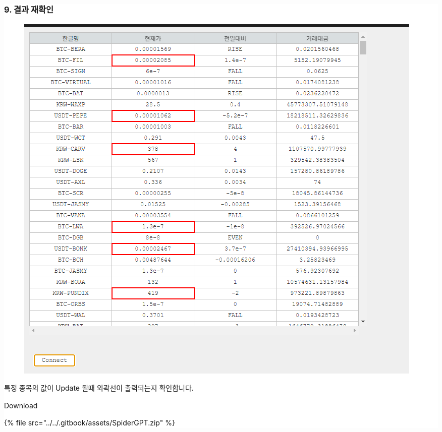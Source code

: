 

### 9. 결과 재확인

<figure><img src="../../.gitbook/assets/image (8) (1) (1) (1) (1) (1) (1).png" alt=""><figcaption></figcaption></figure>

특정 종목의 값이 Update 될때 외곽선이 출력되는지 확인합니다.



Download

{% file src="../../.gitbook/assets/SpiderGPT.zip" %}
